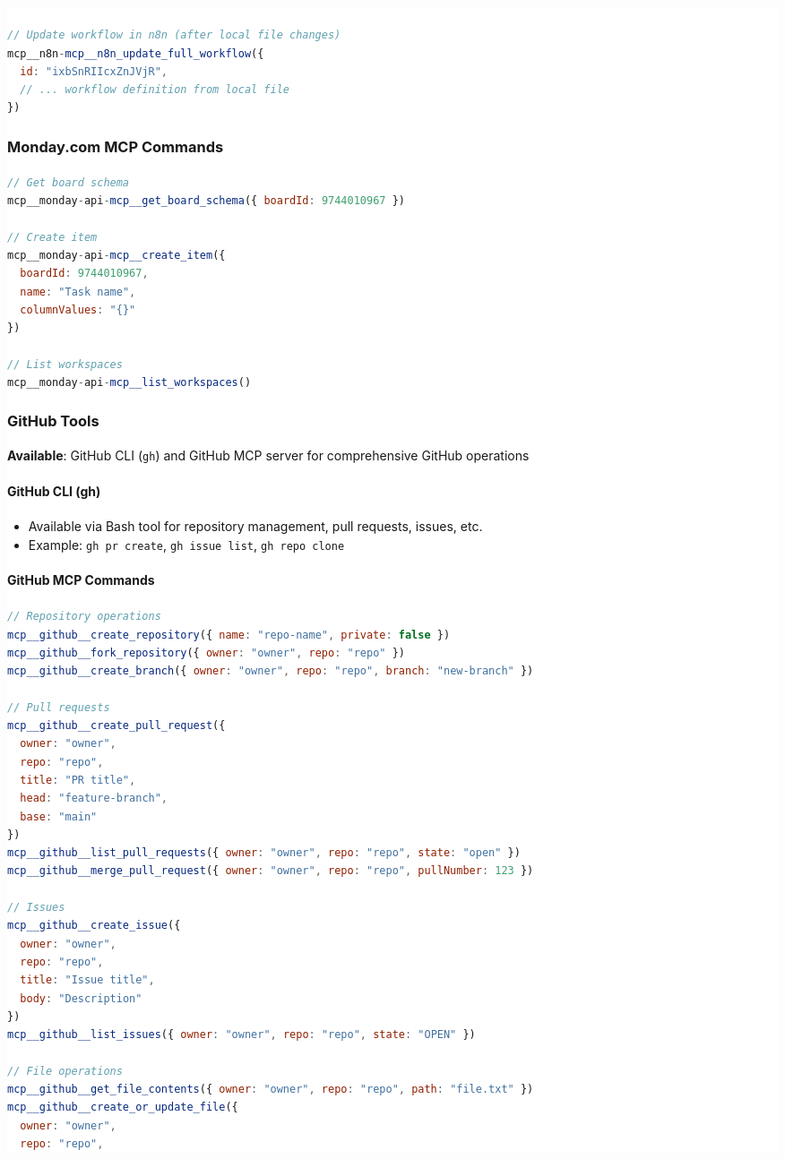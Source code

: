 ```javascript

// Update workflow in n8n (after local file changes)
mcp__n8n-mcp__n8n_update_full_workflow({
  id: "ixbSnRIIcxZnJVjR",
  // ... workflow definition from local file
})
```

### Monday.com MCP Commands
```javascript
// Get board schema
mcp__monday-api-mcp__get_board_schema({ boardId: 9744010967 })

// Create item
mcp__monday-api-mcp__create_item({
  boardId: 9744010967,
  name: "Task name",
  columnValues: "{}"
})

// List workspaces
mcp__monday-api-mcp__list_workspaces()
```

### GitHub Tools
**Available**: GitHub CLI (`gh`) and GitHub MCP server for comprehensive GitHub operations

#### GitHub CLI (gh)
- Available via Bash tool for repository management, pull requests, issues, etc.
- Example: `gh pr create`, `gh issue list`, `gh repo clone`

#### GitHub MCP Commands
```javascript
// Repository operations
mcp__github__create_repository({ name: "repo-name", private: false })
mcp__github__fork_repository({ owner: "owner", repo: "repo" })
mcp__github__create_branch({ owner: "owner", repo: "repo", branch: "new-branch" })

// Pull requests
mcp__github__create_pull_request({ 
  owner: "owner", 
  repo: "repo", 
  title: "PR title",
  head: "feature-branch",
  base: "main"
})
mcp__github__list_pull_requests({ owner: "owner", repo: "repo", state: "open" })
mcp__github__merge_pull_request({ owner: "owner", repo: "repo", pullNumber: 123 })

// Issues
mcp__github__create_issue({ 
  owner: "owner", 
  repo: "repo", 
  title: "Issue title", 
  body: "Description" 
})
mcp__github__list_issues({ owner: "owner", repo: "repo", state: "OPEN" })

// File operations
mcp__github__get_file_contents({ owner: "owner", repo: "repo", path: "file.txt" })
mcp__github__create_or_update_file({ 
  owner: "owner", 
  repo: "repo", 
```